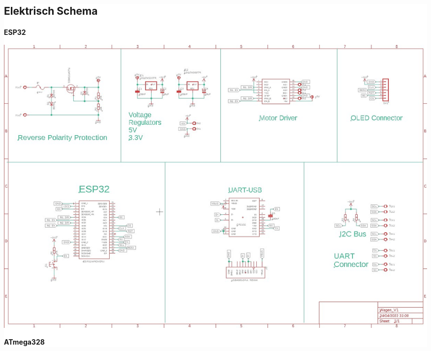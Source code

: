 ## Elektrisch Schema

**ESP32**

![image](https://github.com/LucaVLR/SmartSystems/blob/main/Afbeeldingen/schema_sturing.jpg?raw=true)

**ATmega328**
